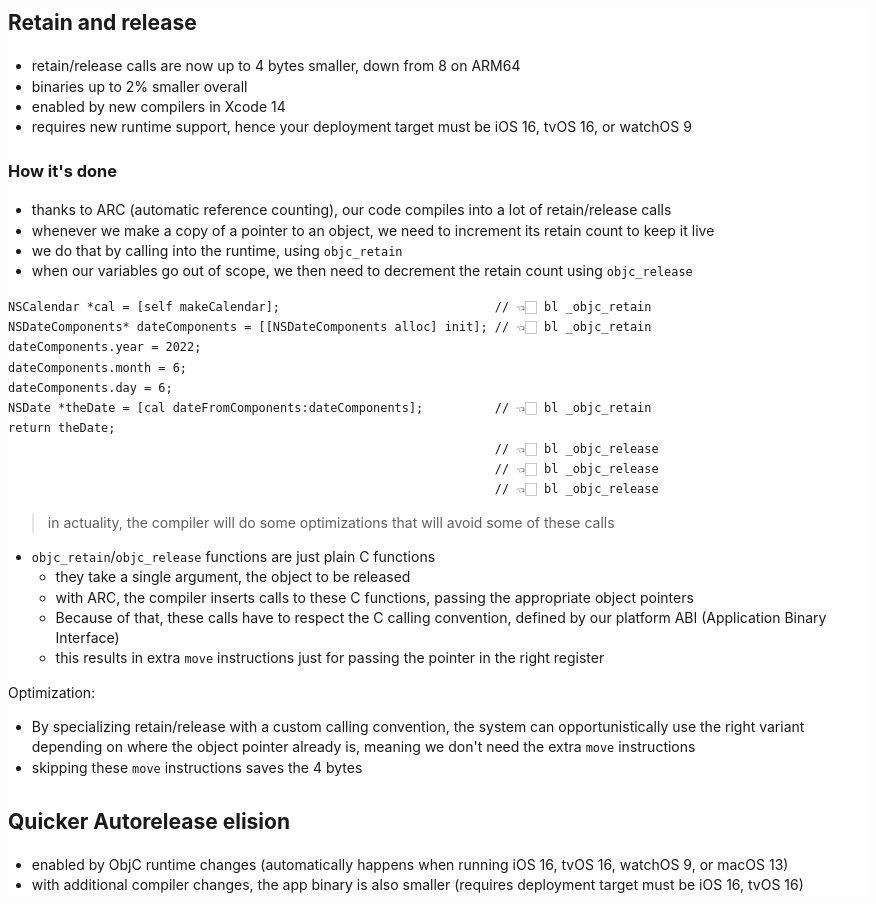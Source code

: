 ## Retain and release

- retain/release calls are now up to 4 bytes smaller, down from 8 on ARM64
- binaries up to 2% smaller overall
- enabled by new compilers in Xcode 14
- requires new runtime support, hence your deployment target must be iOS 16, tvOS 16, or watchOS 9

### How it's done

- thanks to ARC (automatic reference counting), our code compiles into a lot of retain/release calls
- whenever we make a copy of a pointer to an object, we need to increment its retain count to keep it live
- we do that by calling into the runtime, using `objc_retain`
- when our variables go out of scope, we then need to decrement the retain count using `objc_release`

```objc
NSCalendar *cal = [self makeCalendar];                              // 👈🏻 bl _objc_retain
NSDateComponents* dateComponents = [[NSDateComponents alloc] init]; // 👈🏻 bl _objc_retain
dateComponents.year = 2022;                                         
dateComponents.month = 6;                                           
dateComponents.day = 6;                                             
NSDate *theDate = [cal dateFromComponents:dateComponents];          // 👈🏻 bl _objc_retain
return theDate;
                                                                    // 👈🏻 bl _objc_release
                                                                    // 👈🏻 bl _objc_release
                                                                    // 👈🏻 bl _objc_release
```

> in actuality, the compiler will do some optimizations that will avoid some of these calls

- `objc_retain`/`objc_release` functions are just plain C functions
  - they take a single argument, the object to be released
  - with ARC, the compiler inserts calls to these C functions, passing the appropriate object pointers
  - Because of that, these calls have to respect the C calling convention, defined by our platform ABI (Application Binary Interface)
  - this results in extra `move` instructions just for passing the pointer in the right register

Optimization:

- By specializing retain/release with a custom calling convention, the system can opportunistically use the right variant depending on where the object pointer already is, meaning we don't need the extra `move` instructions
- skipping these `move` instructions saves the 4 bytes

## Quicker Autorelease elision

- enabled by ObjC runtime changes (automatically happens when running iOS 16, tvOS 16, watchOS 9, or macOS 13)
- with additional compiler changes, the app binary is also smaller (requires deployment target must be iOS 16, tvOS 16)
